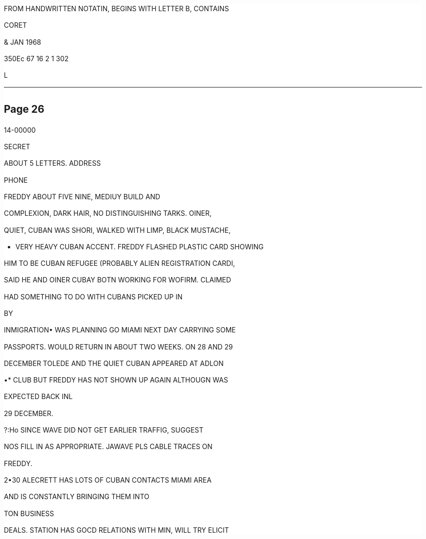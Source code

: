 FROM HANDWRITTEN NOTATIN, BEGINS WITH LETTER B, CONTAINS

CORET

& JAN 1968

350Ec 67 16 2 1 302

L

---

## Page 26

14-00000

SECRET

ABOUT 5 LETTERS. ADDRESS

PHONE

FREDDY ABOUT FIVE NINE, MEDIUY BUILD AND

COMPLEXION, DARK HAIR, NO DISTINGUISHING TARKS. OINER,

QUIET, CUBAN WAS SHORI, WALKED WITH LIMP, BLACK MUSTACHE,

- VERY HEAVY CUBAN ACCENT. FREDDY FLASHED PLASTIC CARD SHOWING

HIM TO BE CUBAN REFUGEE (PROBABLY ALIEN REGISTRATION CARDI,

SAID HE AND OINER CUBAY BOTN WORKING FOR WOFIRM. CLAIMED

HAD SOMETHING TO DO WITH CUBANS PICKED UP IN

BY

INMIGRATION• WAS PLANNING GO MIAMI NEXT DAY CARRYING SOME

PASSPORTS. WOULD RETURN IN ABOUT TWO WEEKS. ON 28 AND 29

DECEMBER TOLEDE AND THE QUIET CUBAN APPEARED AT ADLON

•* CLUB BUT FREDDY HAS NOT SHOWN UP AGAIN ALTHOUGN WAS

EXPECTED BACK INL

29 DECEMBER.

?:Ho SINCE WAVE DID NOT GET EARLIER TRAFFIG, SUGGEST

NOS FILL IN AS APPROPRIATE. JAWAVE PLS CABLE TRACES ON

FREDDY.

2•30 ALECRETT HAS LOTS OF CUBAN CONTACTS MIAMI AREA

AND IS CONSTANTLY BRINGING THEM INTO

TON BUSINESS

DEALS. STATION HAS GOCD RELATIONS WITH MIN, WILL TRY ELICIT
